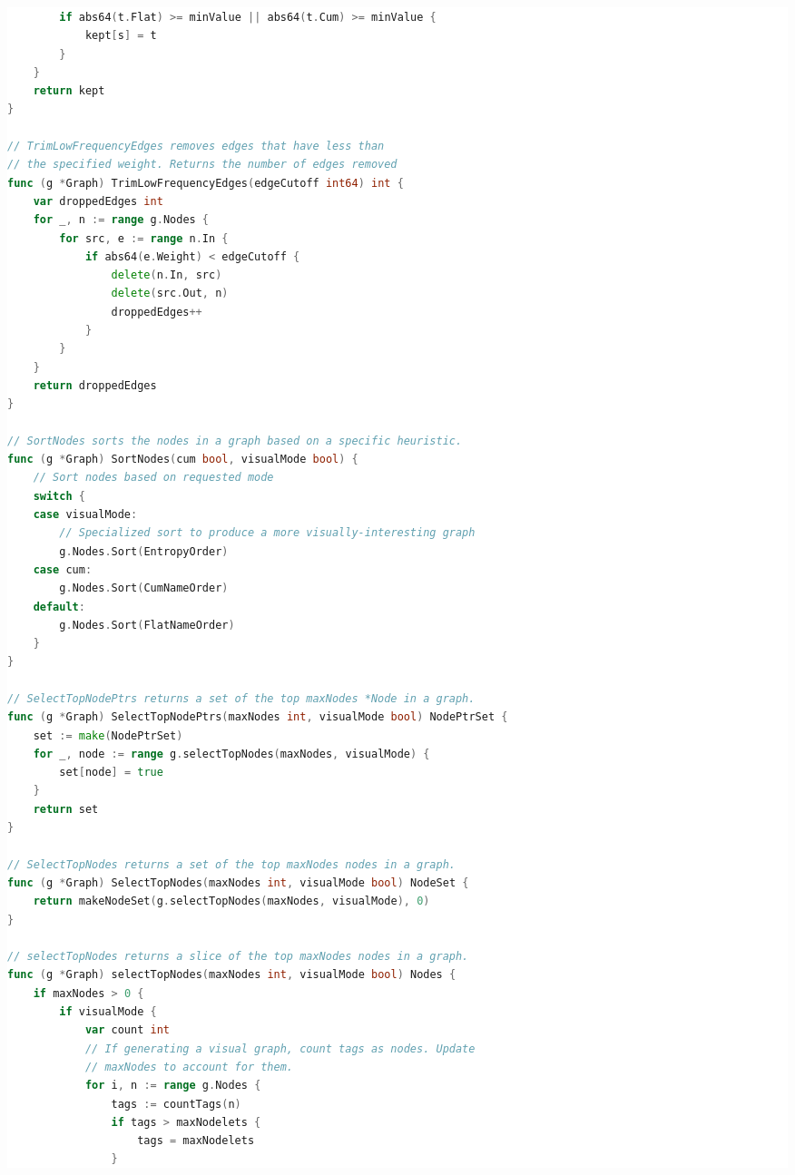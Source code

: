 ```go
		if abs64(t.Flat) >= minValue || abs64(t.Cum) >= minValue {
			kept[s] = t
		}
	}
	return kept
}

// TrimLowFrequencyEdges removes edges that have less than
// the specified weight. Returns the number of edges removed
func (g *Graph) TrimLowFrequencyEdges(edgeCutoff int64) int {
	var droppedEdges int
	for _, n := range g.Nodes {
		for src, e := range n.In {
			if abs64(e.Weight) < edgeCutoff {
				delete(n.In, src)
				delete(src.Out, n)
				droppedEdges++
			}
		}
	}
	return droppedEdges
}

// SortNodes sorts the nodes in a graph based on a specific heuristic.
func (g *Graph) SortNodes(cum bool, visualMode bool) {
	// Sort nodes based on requested mode
	switch {
	case visualMode:
		// Specialized sort to produce a more visually-interesting graph
		g.Nodes.Sort(EntropyOrder)
	case cum:
		g.Nodes.Sort(CumNameOrder)
	default:
		g.Nodes.Sort(FlatNameOrder)
	}
}

// SelectTopNodePtrs returns a set of the top maxNodes *Node in a graph.
func (g *Graph) SelectTopNodePtrs(maxNodes int, visualMode bool) NodePtrSet {
	set := make(NodePtrSet)
	for _, node := range g.selectTopNodes(maxNodes, visualMode) {
		set[node] = true
	}
	return set
}

// SelectTopNodes returns a set of the top maxNodes nodes in a graph.
func (g *Graph) SelectTopNodes(maxNodes int, visualMode bool) NodeSet {
	return makeNodeSet(g.selectTopNodes(maxNodes, visualMode), 0)
}

// selectTopNodes returns a slice of the top maxNodes nodes in a graph.
func (g *Graph) selectTopNodes(maxNodes int, visualMode bool) Nodes {
	if maxNodes > 0 {
		if visualMode {
			var count int
			// If generating a visual graph, count tags as nodes. Update
			// maxNodes to account for them.
			for i, n := range g.Nodes {
				tags := countTags(n)
				if tags > maxNodelets {
					tags = maxNodelets
				}
```